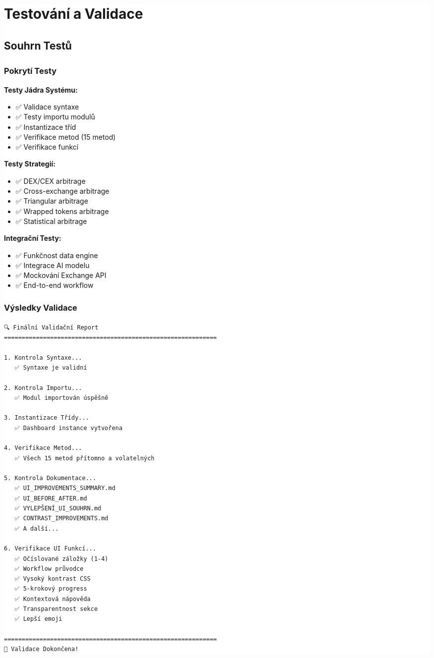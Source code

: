 
# Testování a Validace

## Souhrn Testů

### Pokrytí Testy

**Testy Jádra Systému:**
- ✅ Validace syntaxe
- ✅ Testy importu modulů
- ✅ Instantizace tříd
- ✅ Verifikace metod (15 metod)
- ✅ Verifikace funkcí

**Testy Strategií:**
- ✅ DEX/CEX arbitrage
- ✅ Cross-exchange arbitrage
- ✅ Triangular arbitrage
- ✅ Wrapped tokens arbitrage
- ✅ Statistical arbitrage

**Integrační Testy:**
- ✅ Funkčnost data engine
- ✅ Integrace AI modelu
- ✅ Mockování Exchange API
- ✅ End-to-end workflow

### Výsledky Validace

```
🔍 Finální Validační Report
============================================================

1. Kontrola Syntaxe...
   ✅ Syntaxe je validní

2. Kontrola Importu...
   ✅ Modul importován úspěšně

3. Instantizace Třídy...
   ✅ Dashboard instance vytvořena

4. Verifikace Metod...
   ✅ Všech 15 metod přítomno a volatelných

5. Kontrola Dokumentace...
   ✅ UI_IMPROVEMENTS_SUMMARY.md
   ✅ UI_BEFORE_AFTER.md
   ✅ VYLEPŠENÍ_UI_SOUHRN.md
   ✅ CONTRAST_IMPROVEMENTS.md
   ✅ A další...

6. Verifikace UI Funkcí...
   ✅ Očíslované záložky (1-4)
   ✅ Workflow průvodce
   ✅ Vysoký kontrast CSS
   ✅ 5-krokový progress
   ✅ Kontextová nápověda
   ✅ Transparentnost sekce
   ✅ Lepší emoji

============================================================
🎉 Validace Dokončena!
```